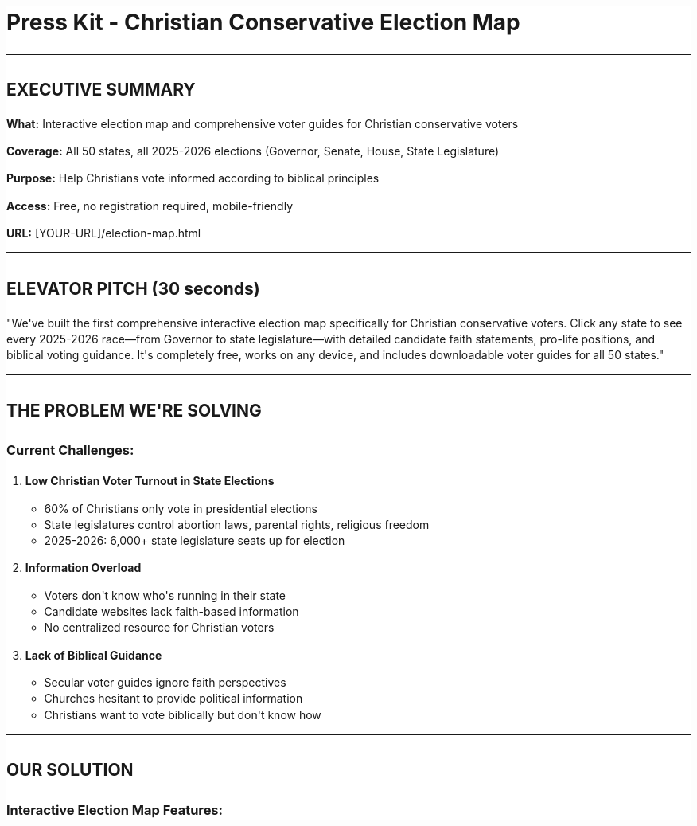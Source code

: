 # Press Kit - Christian Conservative Election Map

---

## EXECUTIVE SUMMARY

**What:** Interactive election map and comprehensive voter guides for Christian conservative voters

**Coverage:** All 50 states, all 2025-2026 elections (Governor, Senate, House, State Legislature)

**Purpose:** Help Christians vote informed according to biblical principles

**Access:** Free, no registration required, mobile-friendly

**URL:** [YOUR-URL]/election-map.html

---

## ELEVATOR PITCH (30 seconds)

"We've built the first comprehensive interactive election map specifically for Christian conservative voters. Click any state to see every 2025-2026 race—from Governor to state legislature—with detailed candidate faith statements, pro-life positions, and biblical voting guidance. It's completely free, works on any device, and includes downloadable voter guides for all 50 states."

---

## THE PROBLEM WE'RE SOLVING

### Current Challenges:
1. **Low Christian Voter Turnout in State Elections**
   - 60% of Christians only vote in presidential elections
   - State legislatures control abortion laws, parental rights, religious freedom
   - 2025-2026: 6,000+ state legislature seats up for election

2. **Information Overload**
   - Voters don't know who's running in their state
   - Candidate websites lack faith-based information
   - No centralized resource for Christian voters

3. **Lack of Biblical Guidance**
   - Secular voter guides ignore faith perspectives
   - Churches hesitant to provide political information
   - Christians want to vote biblically but don't know how

---

## OUR SOLUTION

### Interactive Election Map Features:
